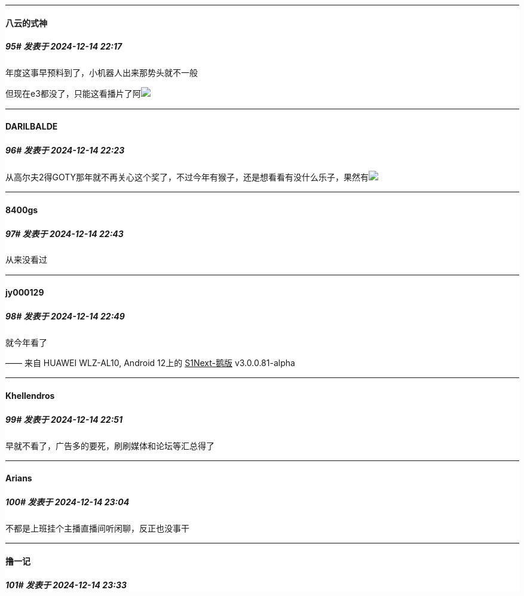 *****

####  八云的式神  
##### 95#       发表于 2024-12-14 22:17

年度这事早预料到了，小机器人出来那势头就不一般

但现在e3都没了，只能这看播片了阿<img src="https://static.saraba1st.com/image/smiley/face2017/015.png" referrerpolicy="no-referrer">


*****

####  DARILBALDE  
##### 96#       发表于 2024-12-14 22:23

从高尔夫2得GOTY那年就不再关心这个奖了，不过今年有猴子，还是想看看有没什么乐子，果然有<img src="https://static.saraba1st.com/image/smiley/face2017/049.png" referrerpolicy="no-referrer">


*****

####  8400gs  
##### 97#       发表于 2024-12-14 22:43

从来没看过


*****

####  jy000129  
##### 98#       发表于 2024-12-14 22:49

就今年看了

—— 来自 HUAWEI WLZ-AL10, Android 12上的 [S1Next-鹅版](https://github.com/ykrank/S1-Next/releases) v3.0.0.81-alpha


*****

####  Khellendros  
##### 99#       发表于 2024-12-14 22:51

早就不看了，广告多的要死，刷刷媒体和论坛等汇总得了


*****

####  Arians  
##### 100#       发表于 2024-12-14 23:04

不都是上班挂个主播直播间听闲聊，反正也没事干


*****

####  撸一记  
##### 101#       发表于 2024-12-14 23:33
